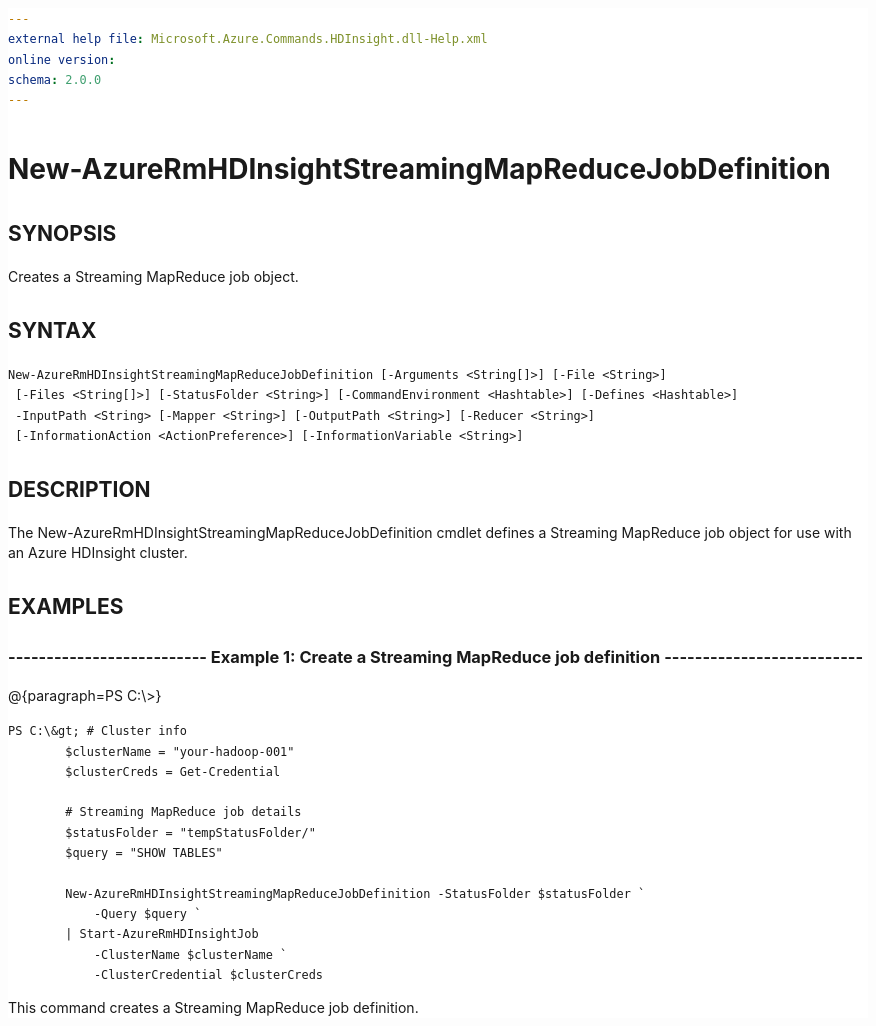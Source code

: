 ```yaml
---
external help file: Microsoft.Azure.Commands.HDInsight.dll-Help.xml
online version: 
schema: 2.0.0
---
```


# New-AzureRmHDInsightStreamingMapReduceJobDefinition
## SYNOPSIS
Creates a Streaming MapReduce job object.

## SYNTAX

```
New-AzureRmHDInsightStreamingMapReduceJobDefinition [-Arguments <String[]>] [-File <String>]
 [-Files <String[]>] [-StatusFolder <String>] [-CommandEnvironment <Hashtable>] [-Defines <Hashtable>]
 -InputPath <String> [-Mapper <String>] [-OutputPath <String>] [-Reducer <String>]
 [-InformationAction <ActionPreference>] [-InformationVariable <String>]
```

## DESCRIPTION
The New-AzureRmHDInsightStreamingMapReduceJobDefinition cmdlet defines a Streaming MapReduce job object for use with an Azure HDInsight cluster.

## EXAMPLES

### --------------------------  Example 1: Create a Streaming MapReduce job definition  --------------------------
@{paragraph=PS C:\\\>}

```
PS C:\&gt; # Cluster info
        $clusterName = "your-hadoop-001"
        $clusterCreds = Get-Credential

        # Streaming MapReduce job details
        $statusFolder = "tempStatusFolder/"
        $query = "SHOW TABLES"

        New-AzureRmHDInsightStreamingMapReduceJobDefinition -StatusFolder $statusFolder `
            -Query $query `
        | Start-AzureRmHDInsightJob 
            -ClusterName $clusterName `
            -ClusterCredential $clusterCreds
```

This command creates a Streaming MapReduce job definition.
